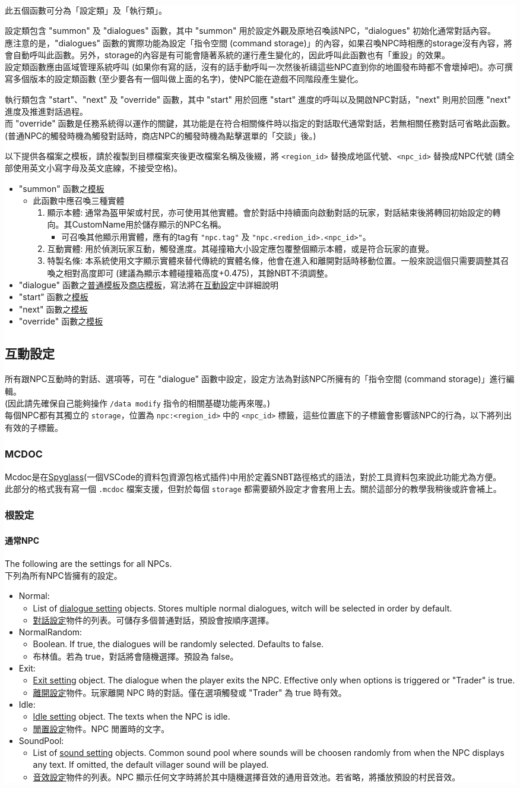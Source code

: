 此五個函數可分為「設定類」及「執行類」。  

設定類包含 "summon" 及 "dialogues" 函數，其中 "summon" 用於設定外觀及原地召喚該NPC，"dialogues" 初始化通常對話內容。  
應注意的是，"dialogues" 函數的實際功能為設定「指令空間 (command storage)」的內容，如果召喚NPC時相應的storage沒有內容，將會自動呼叫此函數。另外，storage的內容是有可能會隨著系統的運行產生變化的，因此呼叫此函數也有「重設」的效果。  
設定類函數應由區域管理系統呼叫 (如果你有寫的話，沒有的話手動呼叫一次然後祈禱這些NPC直到你的地圖發布時都不會壞掉吧)。亦可撰寫多個版本的設定類函數 (至少要各有一個叫做上面的名字)，使NPC能在遊戲不同階段產生變化。  

執行類包含 "start"、"next" 及 "override" 函數，其中 "start" 用於回應 "start" 進度的呼叫以及開啟NPC對話，"next" 則用於回應 "next" 進度及推進對話過程。  
而 "override" 函數是任務系統得以運作的關鍵，其功能是在符合相關條件時以指定的對話取代通常對話，若無相關任務對話可省略此函數。(普通NPC的觸發時機為觸發對話時，商店NPC的觸發時機為點擊選單的「交談」後。)  


以下提供各檔案之模板，請於複製到目標檔案夾後更改檔案名稱及後綴，將 `<region_id>` 替換成地區代號、`<npc_id>` 替換成NPC代號 (請全部使用英文小寫字母及英文底線，不接受空格)。  
* "summon" 函數之[模板](data/npc/function/template/summon)
  * 此函數中應召喚三種實體
    1. 顯示本體: 通常為盔甲架或村民，亦可使用其他實體。會於對話中持續面向啟動對話的玩家，對話結束後將轉回初始設定的轉向。其CustomName用於儲存顯示的NPC名稱。
       * 可召喚其他顯示用實體，應有的tag有 `"npc.tag"` 及 `"npc.<redion_id>.<npc_id>"`。
    2. 互動實體: 用於偵測玩家互動，觸發進度。其碰撞箱大小設定應包覆整個顯示本體，或是符合玩家的直覺。
    3. 特製名條: 本系統使用文字顯示實體來替代傳統的實體名條，他會在進入和離開對話時移動位置。一般來說這個只需要調整其召喚之相對高度即可 (建議為顯示本體碰撞箱高度+0.475)，其餘NBT不須調整。
* "dialogue" 函數之[普通模板](data/npc/function/template/dialogues%20(common))及[商店模板](data/npc/function/template/dialogues%20(trader))，寫法將在[互動設定](#互動設定)中詳細說明
* "start" 函數之[模板](data/npc/function/template/start)
* "next" 函數之[模板](data/npc/function/template/next)
* "override" 函數之[模板](data/npc/function/template/override)

## 互動設定

所有跟NPC互動時的對話、選項等，可在 "dialogue" 函數中設定，設定方法為對該NPC所擁有的「指令空間 (command storage)」進行編輯。  
(因此請先確保自己能夠操作 `/data modify` 指令的相關基礎功能再來喔。)  
每個NPC都有其獨立的 `storage`，位置為 `npc:<region_id>` 中的 `<npc_id>` 標籤，這些位置底下的子標籤會影響該NPC的行為，以下將列出有效的子標籤。  

### MCDOC

Mcdoc是在[Spyglass](https://github.com/SpyglassMC/Spyglass)(一個VSCode的資料包資源包格式插件)中用於定義SNBT路徑格式的語法，對於工具資料包來說此功能尤為方便。  
此部分的格式我有寫一個 `.mcdoc` 檔案支援，但對於每個 `storage` 都需要額外設定才會套用上去。關於這部分的教學我稍後或許會補上。  

### 根設定


#### 通常NPC
The following are the settings for all NPCs.  
下列為所有NPC皆擁有的設定。  

* Normal:
  * List of [dialogue setting](#對話設定) objects. Stores multiple normal dialogues, witch will be selected in order by default.
  * [對話設定](#對話設定)物件的列表。可儲存多個普通對話，預設會按順序選擇。
* NormalRandom:
  * Boolean. If true, the dialogues will be randomly selected. Defaults to false.
  * 布林值。若為 true，對話將會隨機選擇。預設為 false。
* Exit:
  * [Exit setting](#離開設定) object. The dialogue when the player exits the NPC. Effective only when options is triggered or "Trader" is true.
  * [離開設定](#離開設定)物件。玩家離開 NPC 時的對話。僅在選項觸發或 "Trader" 為 true 時有效。
* Idle:
  * [Idle setting](#閒置設定) object. The texts when the NPC is idle.
  * [閒置設定](#閒置設定)物件。NPC 閒置時的文字。
* SoundPool:
  * List of [sound setting](#音效設定) objects. Common sound pool where sounds will be choosen randomly from when the NPC displays any text. If omitted, the default villager sound will be played.
  * [音效設定](#音效設定)物件的列表。NPC 顯示任何文字時將於其中隨機選擇音效的通用音效池。若省略，將播放預設的村民音效。